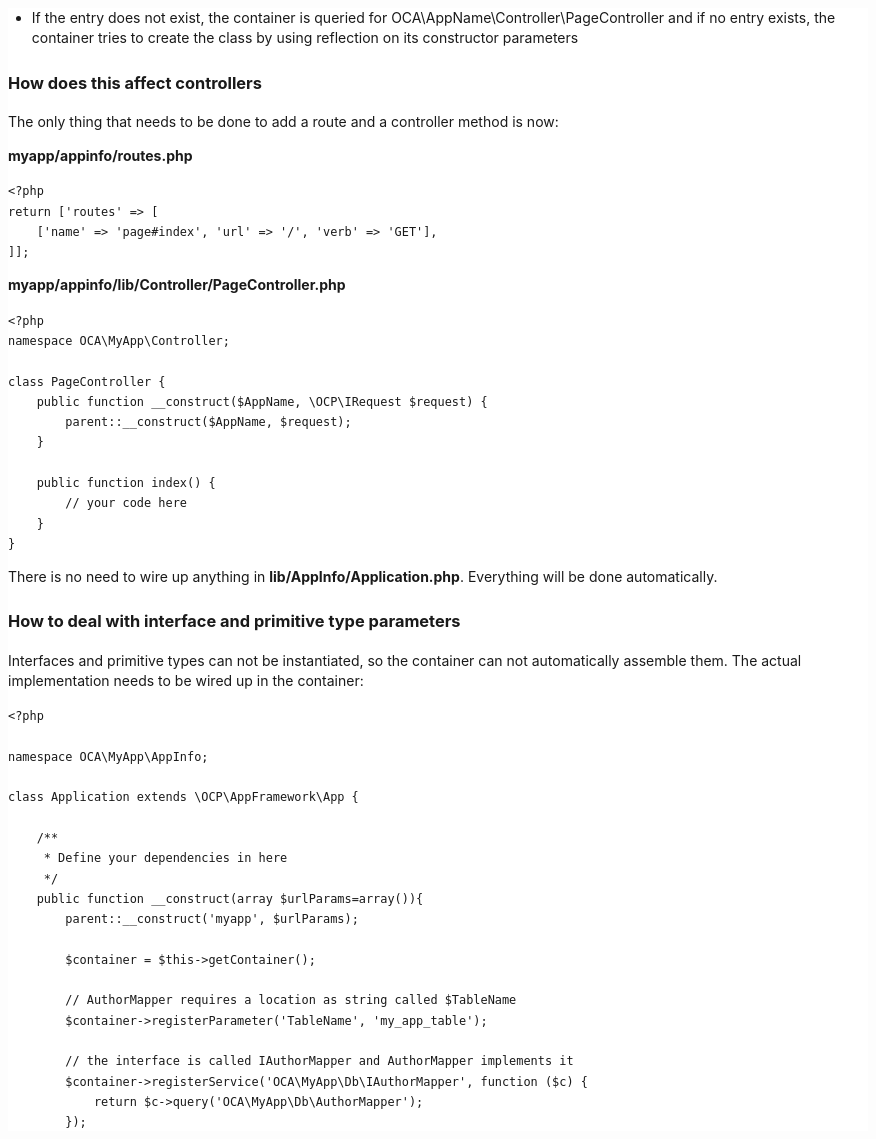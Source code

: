 -   If the entry does not exist, the container is queried for
    OCA\\AppName\\Controller\\PageController and if no entry exists, the
    container tries to create the class by using reflection on its
    constructor parameters

### How does this affect controllers

The only thing that needs to be done to add a route and a controller
method is now:

**myapp/appinfo/routes.php**

``` {.sourceCode .php}
<?php
return ['routes' => [
    ['name' => 'page#index', 'url' => '/', 'verb' => 'GET'],
]];
```

**myapp/appinfo/lib/Controller/PageController.php**

``` {.sourceCode .php}
<?php
namespace OCA\MyApp\Controller;

class PageController {
    public function __construct($AppName, \OCP\IRequest $request) {
        parent::__construct($AppName, $request);
    }

    public function index() {
        // your code here
    }
}
```

There is no need to wire up anything in **lib/AppInfo/Application.php**.
Everything will be done automatically.

### How to deal with interface and primitive type parameters

Interfaces and primitive types can not be instantiated, so the container
can not automatically assemble them. The actual implementation needs to
be wired up in the container:

``` {.sourceCode .php}
<?php

namespace OCA\MyApp\AppInfo;

class Application extends \OCP\AppFramework\App {

    /**
     * Define your dependencies in here
     */
    public function __construct(array $urlParams=array()){
        parent::__construct('myapp', $urlParams);

        $container = $this->getContainer();

        // AuthorMapper requires a location as string called $TableName
        $container->registerParameter('TableName', 'my_app_table');

        // the interface is called IAuthorMapper and AuthorMapper implements it
        $container->registerService('OCA\MyApp\Db\IAuthorMapper', function ($c) {
            return $c->query('OCA\MyApp\Db\AuthorMapper');
        });
```